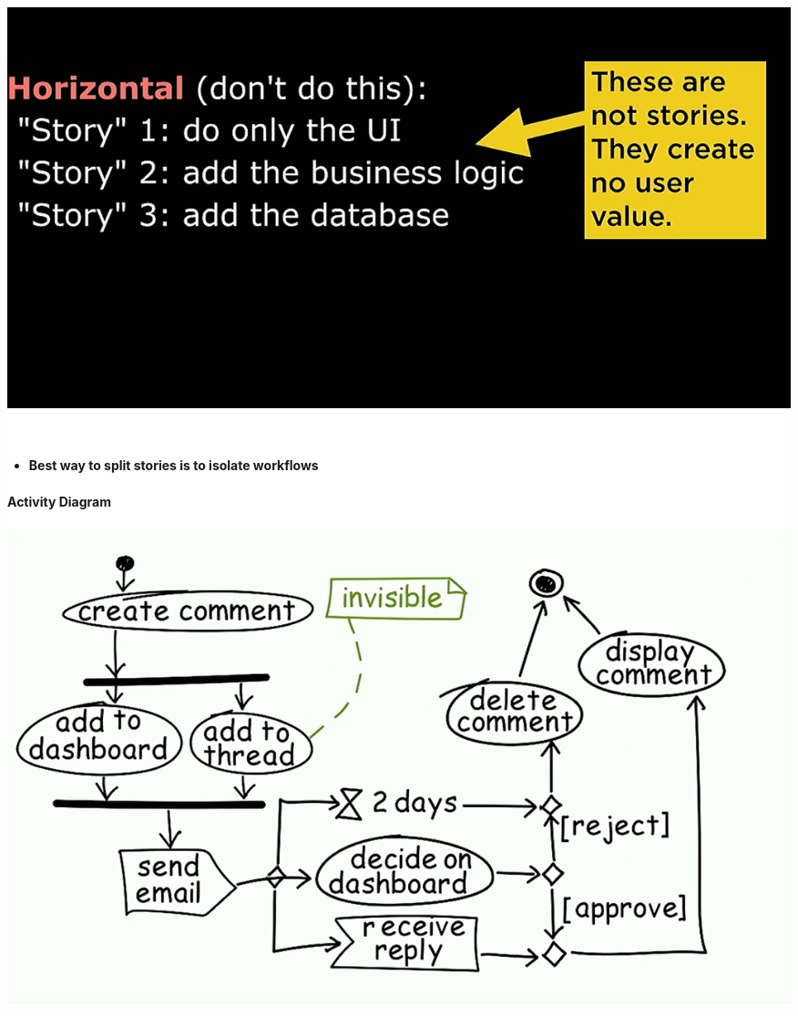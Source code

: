 ![](./images/124.png)

<br>

- **Best way to split stories is to isolate workflows**


#### Activity Diagram

![](./images/125.png)
